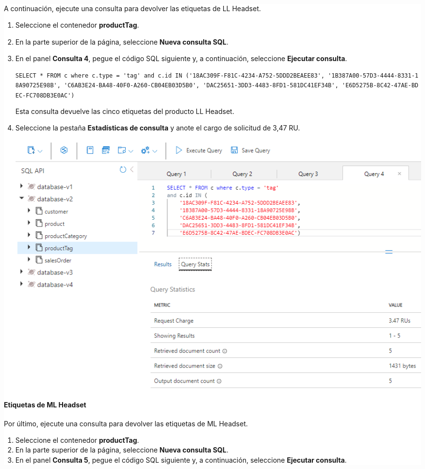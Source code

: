 A continuación, ejecute una consulta para devolver las etiquetas de LL Headset.

1. Seleccione el contenedor **productTag**.
1. En la parte superior de la página, seleccione **Nueva consulta SQL**.
1. En el panel **Consulta 4**, pegue el código SQL siguiente y, a continuación, seleccione **Ejecutar consulta**.

    ```
    SELECT * FROM c where c.type = 'tag' and c.id IN ('18AC309F-F81C-4234-A752-5DDD2BEAEE83', '1B387A00-57D3-4444-8331-18A90725E98B', 'C6AB3E24-BA48-40F0-A260-CB04EB03D5B0', 'DAC25651-3DD3-4483-8FD1-581DC41EF34B', 'E6D5275B-8C42-47AE-BDEC-FC708DB3E0AC')
    ```

    Esta consulta devuelve las cinco etiquetas del producto LL Headset.

1. Seleccione la pestaña **Estadísticas de consulta** y anote el cargo de solicitud de 3,47 RU.

    ![Captura de pantalla de los resultados de la consulta al contenedor de etiquetas de producto para las estadísticas de consulta de LL Headsets.](media/16-product-tag-ll-stats.png)

#### Etiquetas de ML Headset

Por último, ejecute una consulta para devolver las etiquetas de ML Headset.

1. Seleccione el contenedor **productTag**.
1. En la parte superior de la página, seleccione **Nueva consulta SQL**.
1. En el panel **Consulta 5**, pegue el código SQL siguiente y, a continuación, seleccione **Ejecutar consulta**.
